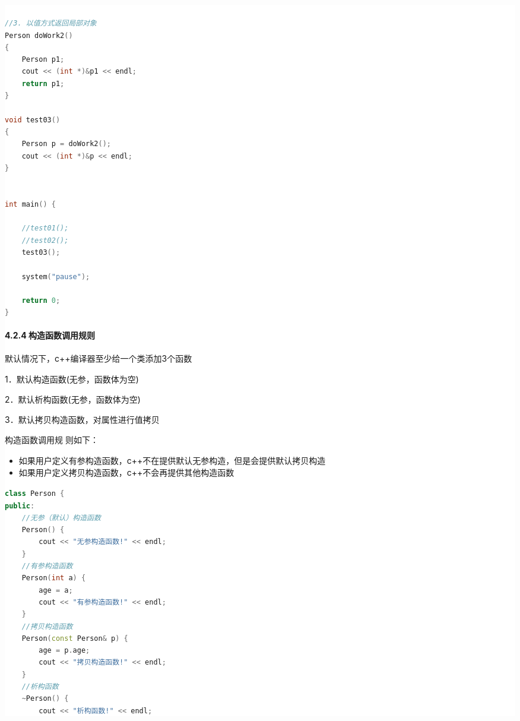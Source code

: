 ```cpp

//3. 以值方式返回局部对象
Person doWork2()
{
	Person p1;
	cout << (int *)&p1 << endl;
	return p1;
}

void test03()
{
	Person p = doWork2();
	cout << (int *)&p << endl;
}


int main() {

	//test01();
	//test02();
	test03();

	system("pause");

	return 0;
}

```



#### 4.2.4 构造函数调用规则



默认情况下，c++编译器至少给一个类添加3个函数

1．默认构造函数(无参，函数体为空)

2．默认析构函数(无参，函数体为空)

3．默认拷贝构造函数，对属性进行值拷贝

构造函数调用规 则如下：

- 如果用户定义有参构造函数，c++不在提供默认无参构造，但是会提供默认拷贝构造
- 如果用户定义拷贝构造函数，c++不会再提供其他构造函数

```cpp
class Person {
public:
	//无参（默认）构造函数
	Person() {
		cout << "无参构造函数!" << endl;
	}
	//有参构造函数
	Person(int a) {
		age = a;
		cout << "有参构造函数!" << endl;
	}
	//拷贝构造函数
	Person(const Person& p) {
		age = p.age;
		cout << "拷贝构造函数!" << endl;
	}
	//析构函数
	~Person() {
		cout << "析构函数!" << endl;
```